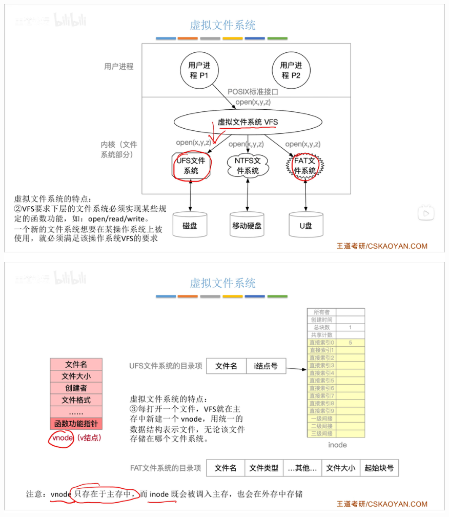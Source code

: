 
![image-20250504153750321](imgs\image-20250504153750321.png)

![image-20250504153608257](imgs\image-20250504153608257.png)

